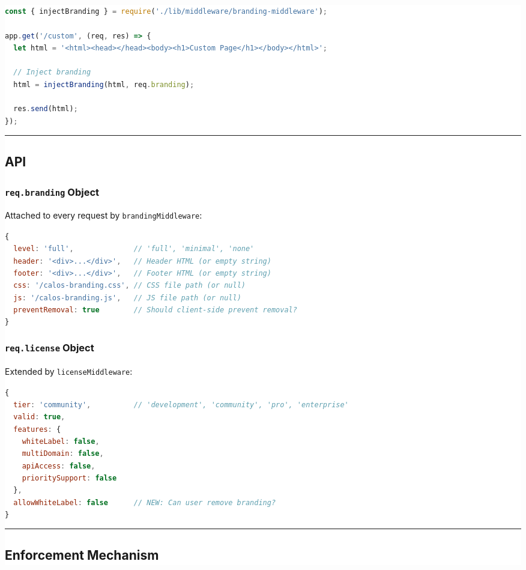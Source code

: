```javascript
const { injectBranding } = require('./lib/middleware/branding-middleware');

app.get('/custom', (req, res) => {
  let html = '<html><head></head><body><h1>Custom Page</h1></body></html>';

  // Inject branding
  html = injectBranding(html, req.branding);

  res.send(html);
});
```

---

## API

### `req.branding` Object

Attached to every request by `brandingMiddleware`:

```javascript
{
  level: 'full',              // 'full', 'minimal', 'none'
  header: '<div>...</div>',   // Header HTML (or empty string)
  footer: '<div>...</div>',   // Footer HTML (or empty string)
  css: '/calos-branding.css', // CSS file path (or null)
  js: '/calos-branding.js',   // JS file path (or null)
  preventRemoval: true        // Should client-side prevent removal?
}
```

### `req.license` Object

Extended by `licenseMiddleware`:

```javascript
{
  tier: 'community',          // 'development', 'community', 'pro', 'enterprise'
  valid: true,
  features: {
    whiteLabel: false,
    multiDomain: false,
    apiAccess: false,
    prioritySupport: false
  },
  allowWhiteLabel: false      // NEW: Can user remove branding?
}
```

---

## Enforcement Mechanism
